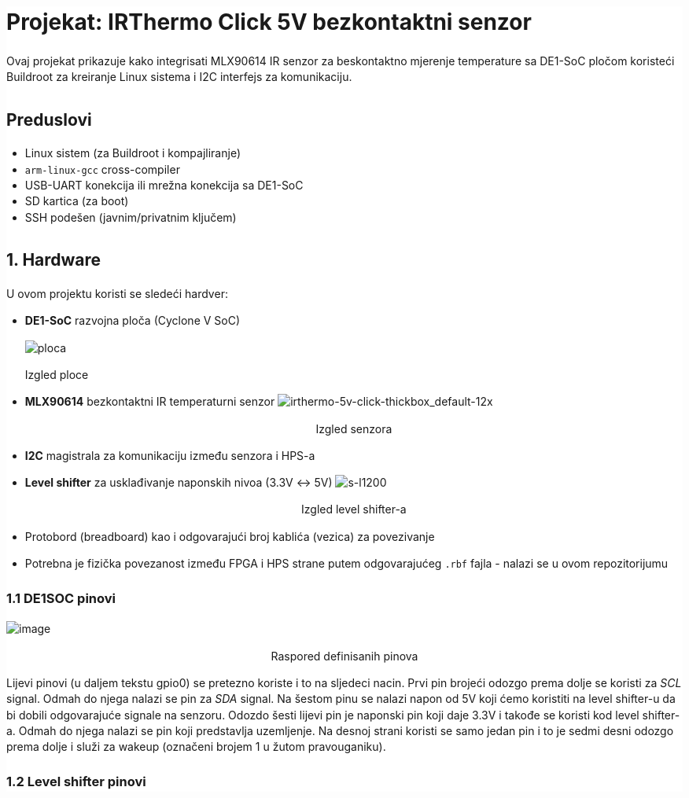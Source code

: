 # Projekat: IRThermo Click 5V bezkontaktni senzor

Ovaj projekat prikazuje kako integrisati MLX90614 IR senzor za beskontaktno mjerenje temperature sa DE1-SoC pločom koristeći Buildroot za kreiranje Linux sistema i I2C interfejs za komunikaciju.

## Preduslovi

- Linux sistem (za Buildroot i kompajliranje)
- `arm-linux-gcc` cross-compiler
- USB-UART konekcija ili mrežna konekcija sa DE1-SoC
- SD kartica (za boot)
- SSH podešen (javnim/privatnim ključem)

## 1. Hardware

U ovom projektu koristi se sledeći hardver:

- **DE1-SoC** razvojna ploča (Cyclone V SoC)
  
  ![ploca](https://github.com/user-attachments/assets/98e4b47e-fd19-4f40-b9b6-258c79075c75)
  <p>Izgled ploce</p>
- **MLX90614** bezkontaktni IR temperaturni senzor
![irthermo-5v-click-thickbox_default-12x](https://github.com/user-attachments/assets/86854a0c-fe79-47e7-937a-7e47b9df6a92)
  <p align=center>Izgled senzora</p>
- **I2C** magistrala za komunikaciju između senzora i HPS-a
- **Level shifter** za usklađivanje naponskih nivoa (3.3V ↔ 5V)
  ![s-l1200](https://github.com/user-attachments/assets/52e4a987-4d03-4e4b-8047-70fda9df716a)
  <p align=center>Izgled level shifter-a</p>
- Protobord (breadboard) kao i odgovarajući broj kablića (vezica) za povezivanje
- Potrebna je fizička povezanost između FPGA i HPS strane putem odgovarajućeg `.rbf` fajla - nalazi se u ovom repozitorijumu

### 1.1 DE1SOC pinovi

![image](https://github.com/user-attachments/assets/30e07a73-715e-49fc-ad33-30403f94cf40)
<p align=center>Raspored definisanih pinova</p>

  Lijevi pinovi (u daljem tekstu gpio0) se pretezno koriste i to na sljedeci nacin. Prvi pin brojeći
odozgo prema dolje se koristi za *SCL* signal. Odmah do njega nalazi se pin za *SDA* signal. Na šestom pinu se nalazi
napon od 5V koji ćemo koristiti na level shifter-u da bi dobili odgovarajuće signale na senzoru. Odozdo
šesti lijevi pin je naponski pin koji daje 3.3V i takođe se koristi kod level shifter-a. Odmah do njega nalazi se 
pin koji predstavlja uzemljenje. Na desnoj strani koristi se samo jedan pin i to je sedmi desni odozgo prema dolje i služi za wakeup (označeni brojem 1 u žutom pravouganiku).

### 1.2 Level shifter pinovi
